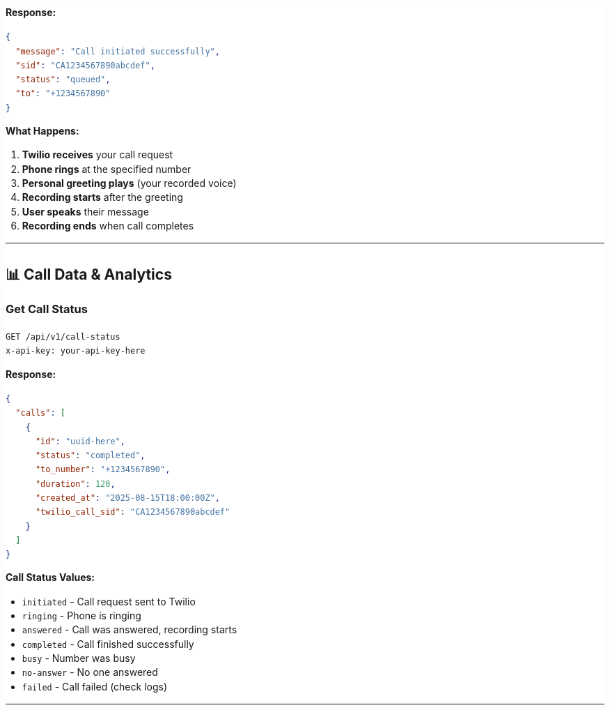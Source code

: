 **Response:**
```json
{
  "message": "Call initiated successfully",
  "sid": "CA1234567890abcdef",
  "status": "queued",
  "to": "+1234567890"
}
```

**What Happens:**
1. **Twilio receives** your call request
2. **Phone rings** at the specified number
3. **Personal greeting plays** (your recorded voice)
4. **Recording starts** after the greeting
5. **User speaks** their message
6. **Recording ends** when call completes

---

## 📊 Call Data & Analytics

### Get Call Status
```http
GET /api/v1/call-status
x-api-key: your-api-key-here
```

**Response:**
```json
{
  "calls": [
    {
      "id": "uuid-here",
      "status": "completed",
      "to_number": "+1234567890",
      "duration": 120,
      "created_at": "2025-08-15T18:00:00Z",
      "twilio_call_sid": "CA1234567890abcdef"
    }
  ]
}
```

**Call Status Values:**
- `initiated` - Call request sent to Twilio
- `ringing` - Phone is ringing
- `answered` - Call was answered, recording starts
- `completed` - Call finished successfully
- `busy` - Number was busy
- `no-answer` - No one answered
- `failed` - Call failed (check logs)

---
